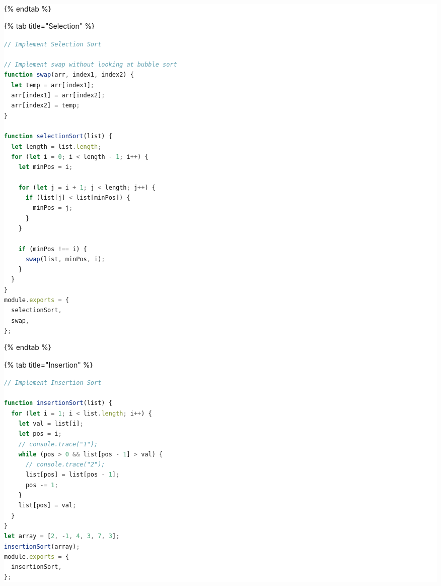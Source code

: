 {% endtab %}

{% tab title="Selection" %}

```javascript
// Implement Selection Sort

// Implement swap without looking at bubble sort
function swap(arr, index1, index2) {
  let temp = arr[index1];
  arr[index1] = arr[index2];
  arr[index2] = temp;
}

function selectionSort(list) {
  let length = list.length;
  for (let i = 0; i < length - 1; i++) {
    let minPos = i;

    for (let j = i + 1; j < length; j++) {
      if (list[j] < list[minPos]) {
        minPos = j;
      }
    }

    if (minPos !== i) {
      swap(list, minPos, i);
    }
  }
}
module.exports = {
  selectionSort,
  swap,
};
```

{% endtab %}

{% tab title="Insertion" %}

```javascript
// Implement Insertion Sort

function insertionSort(list) {
  for (let i = 1; i < list.length; i++) {
    let val = list[i];
    let pos = i;
    // console.trace("1");
    while (pos > 0 && list[pos - 1] > val) {
      // console.trace("2");
      list[pos] = list[pos - 1];
      pos -= 1;
    }
    list[pos] = val;
  }
}
let array = [2, -1, 4, 3, 7, 3];
insertionSort(array);
module.exports = {
  insertionSort,
};
```
